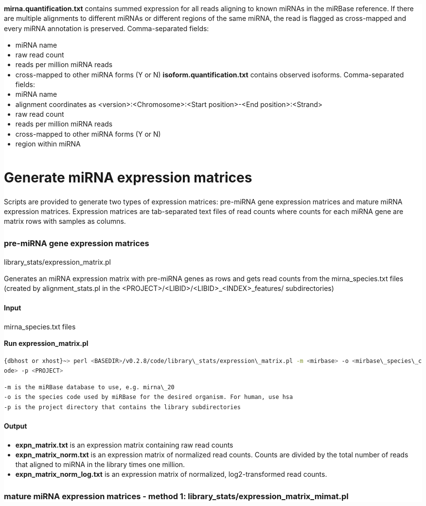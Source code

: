 **mirna.quantification.txt** contains summed expression for all reads aligning to known miRNAs in the miRBase reference. If there are multiple alignments to different miRNAs or different regions of the same miRNA, the read is flagged as cross-mapped and every miRNA annotation is preserved. 
Comma-separated fields:
-   miRNA name
-   raw read count
-   reads per million miRNA reads
-   cross-mapped to other miRNA forms (Y or N)
**isoform.quantification.txt** contains observed isoforms.
Comma-separated fields:
-   miRNA name
-   alignment coordinates as &lt;version&gt;:&lt;Chromosome&gt;:&lt;Start position&gt;-&lt;End position&gt;:&lt;Strand&gt;
-   raw read count
-   reads per million miRNA reads
-   cross-mapped to other miRNA forms (Y or N)
-   region within miRNA

Generate miRNA expression matrices
==================================

Scripts are provided to generate two types of expression matrices: pre-miRNA gene expression matrices and mature miRNA expression matrices. Expression matrices are tab-separated text files of read counts where counts for each miRNA gene are matrix rows with samples as columns.

### pre-miRNA gene expression matrices
library\_stats/expression\_matrix.pl

Generates an miRNA expression matrix with pre-miRNA genes as rows and gets read counts from the mirna\_species.txt files (created by alignment\_stats.pl in the &lt;PROJECT&gt;/&lt;LIBID&gt;/&lt;LIBID&gt;\_&lt;INDEX&gt;\_features/ subdirectories)

#### **Input**

mirna\_species.txt files

**Run expression\_matrix.pl**

```bash
{dbhost or xhost}~> perl <BASEDIR>/v0.2.8/code/library\_stats/expression\_matrix.pl -m <mirbase> -o <mirbase\_species\_code> -p <PROJECT>
```

	-m is the miRBase database to use, e.g. mirna\_20
	-o is the species code used by miRBase for the desired organism. For human, use hsa
	-p is the project directory that contains the library subdirectories

#### **Output**
-   **expn\_matrix.txt** is an expression matrix containing raw read counts
-   **expn\_matrix\_norm.txt** is an expression matrix of normalized read counts. Counts are divided by the total number of reads that aligned to miRNA in the library times one million.
-   **expn\_matrix\_norm\_log.txt** is an expression matrix of normalized, log2-transformed read counts. 

### mature miRNA expression matrices - method 1: library\_stats/expression\_matrix\_mimat.pl

